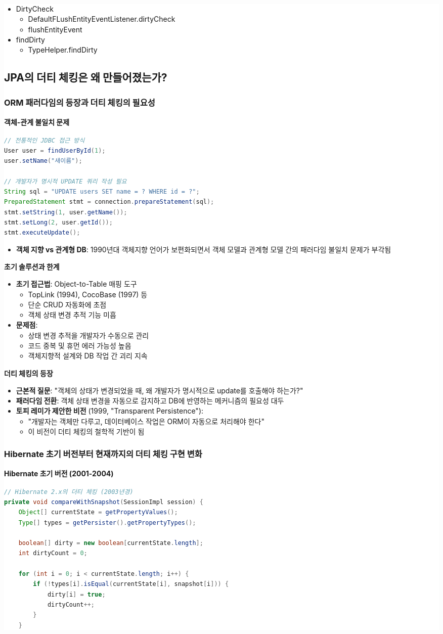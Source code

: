 - DirtyCheck
    - DefaultFLushEntityEventListener.dirtyCheck
    - flushEntityEvent
- findDirty
    - TypeHelper.findDirty

## JPA의 더티 체킹은 왜 만들어졌는가?

### ORM 패러다임의 등장과 더티 체킹의 필요성

**객체-관계 불일치 문제**

```java
// 전통적인 JDBC 접근 방식
User user = findUserById(1);
user.setName("새이름");

// 개발자가 명시적 UPDATE 쿼리 작성 필요
String sql = "UPDATE users SET name = ? WHERE id = ?";
PreparedStatement stmt = connection.prepareStatement(sql);
stmt.setString(1, user.getName());
stmt.setLong(2, user.getId());
stmt.executeUpdate();

```

- **객체 지향 vs 관계형 DB**: 1990년대 객체지향 언어가 보편화되면서 객체 모델과 관계형 모델 간의 패러다임 불일치 문제가 부각됨

**초기 솔루션과 한계**

- **초기 접근법**: Object-to-Table 매핑 도구
    - TopLink (1994), CocoBase (1997) 등
    - 단순 CRUD 자동화에 초점
    - 객체 상태 변경 추적 기능 미흡
- **문제점**:
    - 상태 변경 추적을 개발자가 수동으로 관리
    - 코드 중복 및 휴먼 에러 가능성 높음
    - 객체지향적 설계와 DB 작업 간 괴리 지속

**더티 체킹의 등장**

- **근본적 질문**: "객체의 상태가 변경되었을 때, 왜 개발자가 명시적으로 update를 호출해야 하는가?"
- **패러다임 전환**: 객체 상태 변경을 자동으로 감지하고 DB에 반영하는 메커니즘의 필요성 대두
- **토피 레미가 제안한 비전** (1999, "Transparent Persistence"):
    - "개발자는 객체만 다루고, 데이터베이스 작업은 ORM이 자동으로 처리해야 한다"
    - 이 비전이 더티 체킹의 철학적 기반이 됨

### Hibernate 초기 버전부터 현재까지의 더티 체킹 구현 변화

**Hibernate 초기 버전 (2001-2004)**

```java
// Hibernate 2.x의 더티 체킹 (2003년경)
private void compareWithSnapshot(SessionImpl session) {
    Object[] currentState = getPropertyValues();
    Type[] types = getPersister().getPropertyTypes();

    boolean[] dirty = new boolean[currentState.length];
    int dirtyCount = 0;

    for (int i = 0; i < currentState.length; i++) {
        if (!types[i].isEqual(currentState[i], snapshot[i])) {
            dirty[i] = true;
            dirtyCount++;
        }
    }

```